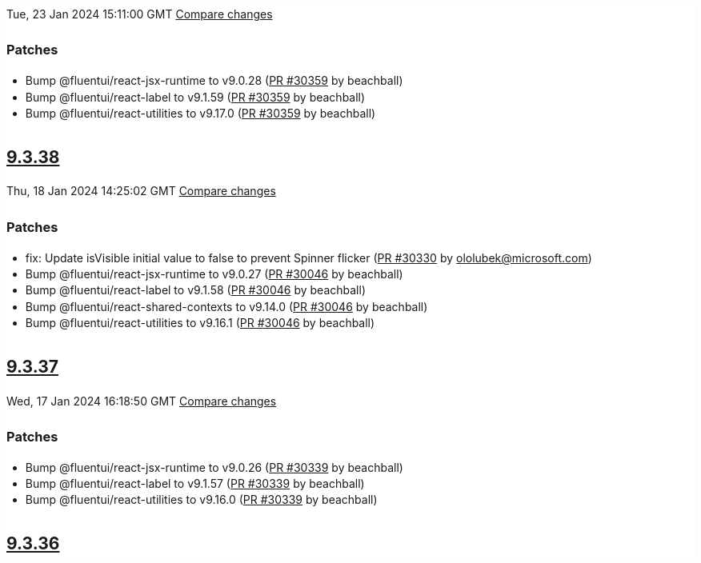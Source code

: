Tue, 23 Jan 2024 15:11:00 GMT 
[Compare changes](https://github.com/microsoft/fluentui/compare/@fluentui/react-spinner_v9.3.38..@fluentui/react-spinner_v9.3.39)

### Patches

- Bump @fluentui/react-jsx-runtime to v9.0.28 ([PR #30359](https://github.com/microsoft/fluentui/pull/30359) by beachball)
- Bump @fluentui/react-label to v9.1.59 ([PR #30359](https://github.com/microsoft/fluentui/pull/30359) by beachball)
- Bump @fluentui/react-utilities to v9.17.0 ([PR #30359](https://github.com/microsoft/fluentui/pull/30359) by beachball)

## [9.3.38](https://github.com/microsoft/fluentui/tree/@fluentui/react-spinner_v9.3.38)

Thu, 18 Jan 2024 14:25:02 GMT 
[Compare changes](https://github.com/microsoft/fluentui/compare/@fluentui/react-spinner_v9.3.37..@fluentui/react-spinner_v9.3.38)

### Patches

- fix: Update isVisible initial value to false to prevent Spinner flicker ([PR #30330](https://github.com/microsoft/fluentui/pull/30330) by ololubek@microsoft.com)
- Bump @fluentui/react-jsx-runtime to v9.0.27 ([PR #30046](https://github.com/microsoft/fluentui/pull/30046) by beachball)
- Bump @fluentui/react-label to v9.1.58 ([PR #30046](https://github.com/microsoft/fluentui/pull/30046) by beachball)
- Bump @fluentui/react-shared-contexts to v9.14.0 ([PR #30046](https://github.com/microsoft/fluentui/pull/30046) by beachball)
- Bump @fluentui/react-utilities to v9.16.1 ([PR #30046](https://github.com/microsoft/fluentui/pull/30046) by beachball)

## [9.3.37](https://github.com/microsoft/fluentui/tree/@fluentui/react-spinner_v9.3.37)

Wed, 17 Jan 2024 16:18:50 GMT 
[Compare changes](https://github.com/microsoft/fluentui/compare/@fluentui/react-spinner_v9.3.36..@fluentui/react-spinner_v9.3.37)

### Patches

- Bump @fluentui/react-jsx-runtime to v9.0.26 ([PR #30339](https://github.com/microsoft/fluentui/pull/30339) by beachball)
- Bump @fluentui/react-label to v9.1.57 ([PR #30339](https://github.com/microsoft/fluentui/pull/30339) by beachball)
- Bump @fluentui/react-utilities to v9.16.0 ([PR #30339](https://github.com/microsoft/fluentui/pull/30339) by beachball)

## [9.3.36](https://github.com/microsoft/fluentui/tree/@fluentui/react-spinner_v9.3.36)
